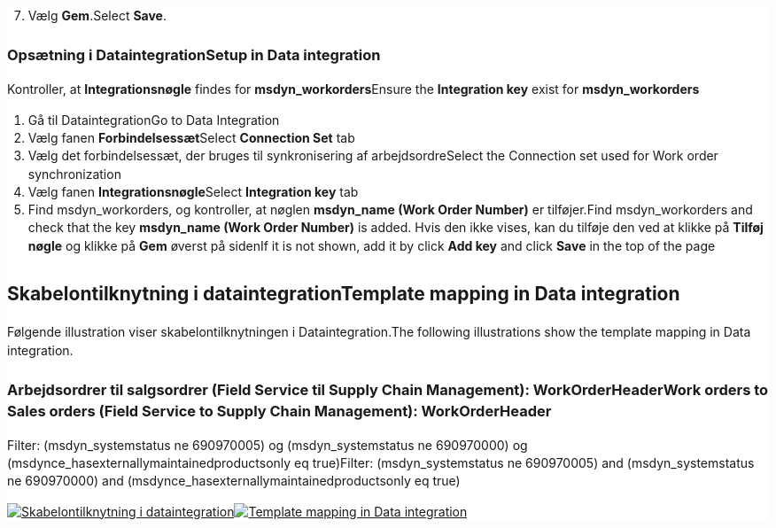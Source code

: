 7. <span data-ttu-id="faf7b-354">Vælg **Gem**.</span><span class="sxs-lookup"><span data-stu-id="faf7b-354">Select **Save**.</span></span>


### <a name="setup-in-data-integration"></a><span data-ttu-id="faf7b-355">Opsætning i Dataintegration</span><span class="sxs-lookup"><span data-stu-id="faf7b-355">Setup in Data integration</span></span>

<span data-ttu-id="faf7b-356">Kontroller, at **Integrationsnøgle** findes for **msdyn_workorders**</span><span class="sxs-lookup"><span data-stu-id="faf7b-356">Ensure the **Integration key** exist for **msdyn_workorders**</span></span>
1. <span data-ttu-id="faf7b-357">Gå til Dataintegration</span><span class="sxs-lookup"><span data-stu-id="faf7b-357">Go to Data Integration</span></span>
2. <span data-ttu-id="faf7b-358">Vælg fanen **Forbindelsessæt**</span><span class="sxs-lookup"><span data-stu-id="faf7b-358">Select **Connection Set** tab</span></span>
3. <span data-ttu-id="faf7b-359">Vælg det forbindelsessæt, der bruges til synkronisering af arbejdsordre</span><span class="sxs-lookup"><span data-stu-id="faf7b-359">Select the Connection set used for Work order synchronization</span></span>
4. <span data-ttu-id="faf7b-360">Vælg fanen **Integrationsnøgle**</span><span class="sxs-lookup"><span data-stu-id="faf7b-360">Select **Integration key** tab</span></span>
5. <span data-ttu-id="faf7b-361">Find msdyn_workorders, og kontroller, at nøglen **msdyn_name (Work Order Number)** er tilføjer.</span><span class="sxs-lookup"><span data-stu-id="faf7b-361">Find msdyn_workorders and check that the key **msdyn_name (Work Order Number)** is added.</span></span> <span data-ttu-id="faf7b-362">Hvis den ikke vises, kan du tilføje den ved at klikke på **Tilføj nøgle** og klikke på **Gem** øverst på siden</span><span class="sxs-lookup"><span data-stu-id="faf7b-362">If it is not shown, add it by click **Add key** and click **Save** in the top of the page</span></span>

## <a name="template-mapping-in-data-integration"></a><span data-ttu-id="faf7b-363">Skabelontilknytning i dataintegration</span><span class="sxs-lookup"><span data-stu-id="faf7b-363">Template mapping in Data integration</span></span>

<span data-ttu-id="faf7b-364">Følgende illustration viser skabelontilknytningen i Dataintegration.</span><span class="sxs-lookup"><span data-stu-id="faf7b-364">The following illustrations show the template mapping in Data integration.</span></span>

### <a name="work-orders-to-sales-orders-field-service-to-supply-chain-management-workorderheader"></a><span data-ttu-id="faf7b-365">Arbejdsordrer til salgsordrer (Field Service til Supply Chain Management): WorkOrderHeader</span><span class="sxs-lookup"><span data-stu-id="faf7b-365">Work orders to Sales orders (Field Service to Supply Chain Management): WorkOrderHeader</span></span>

<span data-ttu-id="faf7b-366">Filter: (msdyn_systemstatus ne 690970005) og (msdyn_systemstatus ne 690970000) og (msdynce_hasexternallymaintainedproductsonly eq true)</span><span class="sxs-lookup"><span data-stu-id="faf7b-366">Filter: (msdyn_systemstatus ne 690970005) and (msdyn_systemstatus ne 690970000) and (msdynce_hasexternallymaintainedproductsonly eq true)</span></span>

<span data-ttu-id="faf7b-367">[![Skabelontilknytning i dataintegration](./media/FSWorkOrder1.png )](./media/FSWorkOrder1.png)</span><span class="sxs-lookup"><span data-stu-id="faf7b-367">[![Template mapping in Data integration](./media/FSWorkOrder1.png )](./media/FSWorkOrder1.png)</span></span>
